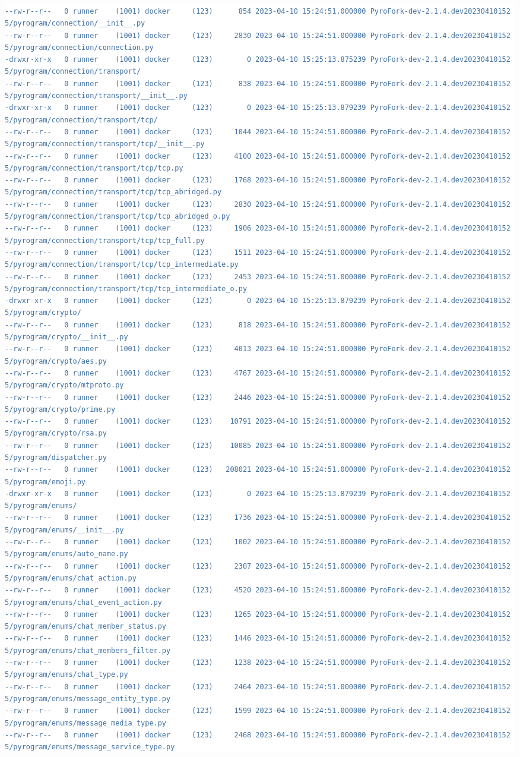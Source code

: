 ```diff
--rw-r--r--   0 runner    (1001) docker     (123)      854 2023-04-10 15:24:51.000000 PyroFork-dev-2.1.4.dev202304101525/pyrogram/connection/__init__.py
--rw-r--r--   0 runner    (1001) docker     (123)     2830 2023-04-10 15:24:51.000000 PyroFork-dev-2.1.4.dev202304101525/pyrogram/connection/connection.py
-drwxr-xr-x   0 runner    (1001) docker     (123)        0 2023-04-10 15:25:13.875239 PyroFork-dev-2.1.4.dev202304101525/pyrogram/connection/transport/
--rw-r--r--   0 runner    (1001) docker     (123)      838 2023-04-10 15:24:51.000000 PyroFork-dev-2.1.4.dev202304101525/pyrogram/connection/transport/__init__.py
-drwxr-xr-x   0 runner    (1001) docker     (123)        0 2023-04-10 15:25:13.879239 PyroFork-dev-2.1.4.dev202304101525/pyrogram/connection/transport/tcp/
--rw-r--r--   0 runner    (1001) docker     (123)     1044 2023-04-10 15:24:51.000000 PyroFork-dev-2.1.4.dev202304101525/pyrogram/connection/transport/tcp/__init__.py
--rw-r--r--   0 runner    (1001) docker     (123)     4100 2023-04-10 15:24:51.000000 PyroFork-dev-2.1.4.dev202304101525/pyrogram/connection/transport/tcp/tcp.py
--rw-r--r--   0 runner    (1001) docker     (123)     1768 2023-04-10 15:24:51.000000 PyroFork-dev-2.1.4.dev202304101525/pyrogram/connection/transport/tcp/tcp_abridged.py
--rw-r--r--   0 runner    (1001) docker     (123)     2830 2023-04-10 15:24:51.000000 PyroFork-dev-2.1.4.dev202304101525/pyrogram/connection/transport/tcp/tcp_abridged_o.py
--rw-r--r--   0 runner    (1001) docker     (123)     1906 2023-04-10 15:24:51.000000 PyroFork-dev-2.1.4.dev202304101525/pyrogram/connection/transport/tcp/tcp_full.py
--rw-r--r--   0 runner    (1001) docker     (123)     1511 2023-04-10 15:24:51.000000 PyroFork-dev-2.1.4.dev202304101525/pyrogram/connection/transport/tcp/tcp_intermediate.py
--rw-r--r--   0 runner    (1001) docker     (123)     2453 2023-04-10 15:24:51.000000 PyroFork-dev-2.1.4.dev202304101525/pyrogram/connection/transport/tcp/tcp_intermediate_o.py
-drwxr-xr-x   0 runner    (1001) docker     (123)        0 2023-04-10 15:25:13.879239 PyroFork-dev-2.1.4.dev202304101525/pyrogram/crypto/
--rw-r--r--   0 runner    (1001) docker     (123)      818 2023-04-10 15:24:51.000000 PyroFork-dev-2.1.4.dev202304101525/pyrogram/crypto/__init__.py
--rw-r--r--   0 runner    (1001) docker     (123)     4013 2023-04-10 15:24:51.000000 PyroFork-dev-2.1.4.dev202304101525/pyrogram/crypto/aes.py
--rw-r--r--   0 runner    (1001) docker     (123)     4767 2023-04-10 15:24:51.000000 PyroFork-dev-2.1.4.dev202304101525/pyrogram/crypto/mtproto.py
--rw-r--r--   0 runner    (1001) docker     (123)     2446 2023-04-10 15:24:51.000000 PyroFork-dev-2.1.4.dev202304101525/pyrogram/crypto/prime.py
--rw-r--r--   0 runner    (1001) docker     (123)    10791 2023-04-10 15:24:51.000000 PyroFork-dev-2.1.4.dev202304101525/pyrogram/crypto/rsa.py
--rw-r--r--   0 runner    (1001) docker     (123)    10085 2023-04-10 15:24:51.000000 PyroFork-dev-2.1.4.dev202304101525/pyrogram/dispatcher.py
--rw-r--r--   0 runner    (1001) docker     (123)   208021 2023-04-10 15:24:51.000000 PyroFork-dev-2.1.4.dev202304101525/pyrogram/emoji.py
-drwxr-xr-x   0 runner    (1001) docker     (123)        0 2023-04-10 15:25:13.879239 PyroFork-dev-2.1.4.dev202304101525/pyrogram/enums/
--rw-r--r--   0 runner    (1001) docker     (123)     1736 2023-04-10 15:24:51.000000 PyroFork-dev-2.1.4.dev202304101525/pyrogram/enums/__init__.py
--rw-r--r--   0 runner    (1001) docker     (123)     1002 2023-04-10 15:24:51.000000 PyroFork-dev-2.1.4.dev202304101525/pyrogram/enums/auto_name.py
--rw-r--r--   0 runner    (1001) docker     (123)     2307 2023-04-10 15:24:51.000000 PyroFork-dev-2.1.4.dev202304101525/pyrogram/enums/chat_action.py
--rw-r--r--   0 runner    (1001) docker     (123)     4520 2023-04-10 15:24:51.000000 PyroFork-dev-2.1.4.dev202304101525/pyrogram/enums/chat_event_action.py
--rw-r--r--   0 runner    (1001) docker     (123)     1265 2023-04-10 15:24:51.000000 PyroFork-dev-2.1.4.dev202304101525/pyrogram/enums/chat_member_status.py
--rw-r--r--   0 runner    (1001) docker     (123)     1446 2023-04-10 15:24:51.000000 PyroFork-dev-2.1.4.dev202304101525/pyrogram/enums/chat_members_filter.py
--rw-r--r--   0 runner    (1001) docker     (123)     1238 2023-04-10 15:24:51.000000 PyroFork-dev-2.1.4.dev202304101525/pyrogram/enums/chat_type.py
--rw-r--r--   0 runner    (1001) docker     (123)     2464 2023-04-10 15:24:51.000000 PyroFork-dev-2.1.4.dev202304101525/pyrogram/enums/message_entity_type.py
--rw-r--r--   0 runner    (1001) docker     (123)     1599 2023-04-10 15:24:51.000000 PyroFork-dev-2.1.4.dev202304101525/pyrogram/enums/message_media_type.py
--rw-r--r--   0 runner    (1001) docker     (123)     2468 2023-04-10 15:24:51.000000 PyroFork-dev-2.1.4.dev202304101525/pyrogram/enums/message_service_type.py
```